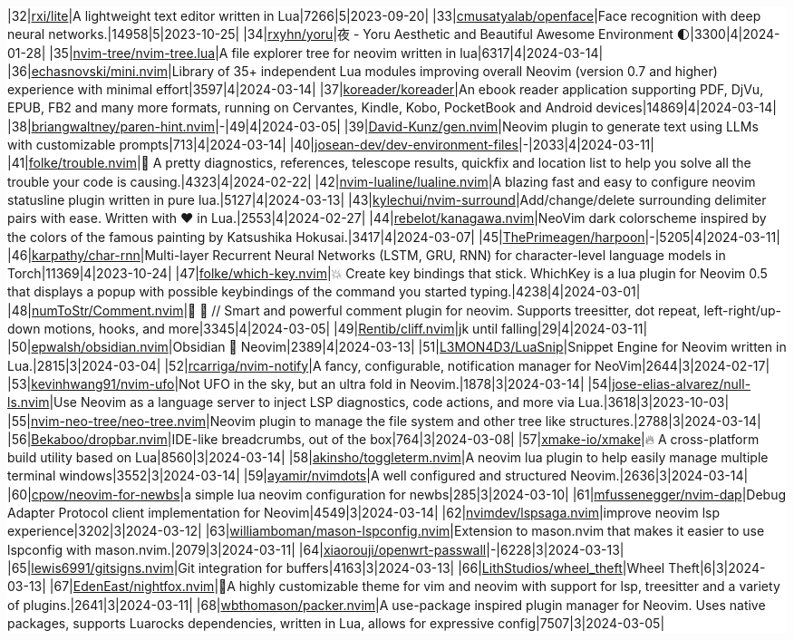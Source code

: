 |32|[rxi/lite](https://github.com/rxi/lite)|A lightweight text editor written in Lua|7266|5|2023-09-20|
|33|[cmusatyalab/openface](https://github.com/cmusatyalab/openface)|Face recognition with deep neural networks.|14958|5|2023-10-25|
|34|[rxyhn/yoru](https://github.com/rxyhn/yoru)|夜 - Yoru   Aesthetic and Beautiful Awesome  Environment :first_quarter_moon:|3300|4|2024-01-28|
|35|[nvim-tree/nvim-tree.lua](https://github.com/nvim-tree/nvim-tree.lua)|A file explorer tree for neovim written in lua|6317|4|2024-03-14|
|36|[echasnovski/mini.nvim](https://github.com/echasnovski/mini.nvim)|Library of 35+ independent Lua modules improving overall Neovim (version 0.7 and higher) experience with minimal effort|3597|4|2024-03-14|
|37|[koreader/koreader](https://github.com/koreader/koreader)|An ebook reader application supporting PDF, DjVu, EPUB, FB2 and many more formats, running on Cervantes, Kindle, Kobo, PocketBook and Android devices|14869|4|2024-03-14|
|38|[briangwaltney/paren-hint.nvim](https://github.com/briangwaltney/paren-hint.nvim)|-|49|4|2024-03-05|
|39|[David-Kunz/gen.nvim](https://github.com/David-Kunz/gen.nvim)|Neovim plugin to generate text using LLMs with customizable prompts|713|4|2024-03-14|
|40|[josean-dev/dev-environment-files](https://github.com/josean-dev/dev-environment-files)|-|2033|4|2024-03-11|
|41|[folke/trouble.nvim](https://github.com/folke/trouble.nvim)|🚦 A pretty diagnostics, references, telescope results, quickfix and location list to help you solve all the trouble your code is causing.|4323|4|2024-02-22|
|42|[nvim-lualine/lualine.nvim](https://github.com/nvim-lualine/lualine.nvim)|A blazing fast and easy to configure neovim statusline plugin written in pure lua.|5127|4|2024-03-13|
|43|[kylechui/nvim-surround](https://github.com/kylechui/nvim-surround)|Add/change/delete surrounding delimiter pairs with ease. Written with :heart: in Lua.|2553|4|2024-02-27|
|44|[rebelot/kanagawa.nvim](https://github.com/rebelot/kanagawa.nvim)|NeoVim dark colorscheme inspired by the colors of the famous painting by Katsushika Hokusai.|3417|4|2024-03-07|
|45|[ThePrimeagen/harpoon](https://github.com/ThePrimeagen/harpoon)|-|5205|4|2024-03-11|
|46|[karpathy/char-rnn](https://github.com/karpathy/char-rnn)|Multi-layer Recurrent Neural Networks (LSTM, GRU, RNN) for character-level language models in Torch|11369|4|2023-10-24|
|47|[folke/which-key.nvim](https://github.com/folke/which-key.nvim)|💥   Create key bindings that stick. WhichKey is a lua plugin for Neovim 0.5 that displays a popup with possible keybindings of the command you started typing.|4238|4|2024-03-01|
|48|[numToStr/Comment.nvim](https://github.com/numToStr/Comment.nvim)|:brain: :muscle: // Smart and powerful comment plugin for neovim. Supports treesitter, dot repeat, left-right/up-down motions, hooks, and more|3345|4|2024-03-05|
|49|[Rentib/cliff.nvim](https://github.com/Rentib/cliff.nvim)|jk until falling|29|4|2024-03-11|
|50|[epwalsh/obsidian.nvim](https://github.com/epwalsh/obsidian.nvim)|Obsidian 🤝 Neovim|2389|4|2024-03-13|
|51|[L3MON4D3/LuaSnip](https://github.com/L3MON4D3/LuaSnip)|Snippet Engine for Neovim written in Lua.|2815|3|2024-03-04|
|52|[rcarriga/nvim-notify](https://github.com/rcarriga/nvim-notify)|A fancy, configurable, notification manager for NeoVim|2644|3|2024-02-17|
|53|[kevinhwang91/nvim-ufo](https://github.com/kevinhwang91/nvim-ufo)|Not UFO in the sky, but an ultra fold in Neovim.|1878|3|2024-03-14|
|54|[jose-elias-alvarez/null-ls.nvim](https://github.com/jose-elias-alvarez/null-ls.nvim)|Use Neovim as a language server to inject LSP diagnostics, code actions, and more via Lua.|3618|3|2023-10-03|
|55|[nvim-neo-tree/neo-tree.nvim](https://github.com/nvim-neo-tree/neo-tree.nvim)|Neovim plugin to manage the file system and other tree like structures.|2788|3|2024-03-14|
|56|[Bekaboo/dropbar.nvim](https://github.com/Bekaboo/dropbar.nvim)|IDE-like breadcrumbs, out of the box|764|3|2024-03-08|
|57|[xmake-io/xmake](https://github.com/xmake-io/xmake)|🔥 A cross-platform build utility based on Lua|8560|3|2024-03-14|
|58|[akinsho/toggleterm.nvim](https://github.com/akinsho/toggleterm.nvim)|A neovim lua plugin to help easily manage multiple terminal windows|3552|3|2024-03-14|
|59|[ayamir/nvimdots](https://github.com/ayamir/nvimdots)|A well configured and structured Neovim.|2636|3|2024-03-14|
|60|[cpow/neovim-for-newbs](https://github.com/cpow/neovim-for-newbs)|a simple lua neovim configuration for newbs|285|3|2024-03-10|
|61|[mfussenegger/nvim-dap](https://github.com/mfussenegger/nvim-dap)|Debug Adapter Protocol client implementation for Neovim|4549|3|2024-03-14|
|62|[nvimdev/lspsaga.nvim](https://github.com/nvimdev/lspsaga.nvim)|improve neovim lsp experience|3202|3|2024-03-12|
|63|[williamboman/mason-lspconfig.nvim](https://github.com/williamboman/mason-lspconfig.nvim)|Extension to mason.nvim that makes it easier to use lspconfig with mason.nvim.|2079|3|2024-03-11|
|64|[xiaorouji/openwrt-passwall](https://github.com/xiaorouji/openwrt-passwall)|-|6228|3|2024-03-13|
|65|[lewis6991/gitsigns.nvim](https://github.com/lewis6991/gitsigns.nvim)|Git integration for buffers|4163|3|2024-03-13|
|66|[LithStudios/wheel_theft](https://github.com/LithStudios/wheel_theft)|Wheel Theft|6|3|2024-03-13|
|67|[EdenEast/nightfox.nvim](https://github.com/EdenEast/nightfox.nvim)|🦊A highly customizable theme for vim and neovim with support for lsp, treesitter and a variety of plugins.|2641|3|2024-03-11|
|68|[wbthomason/packer.nvim](https://github.com/wbthomason/packer.nvim)|A use-package inspired plugin manager for Neovim. Uses native packages, supports Luarocks dependencies, written in Lua, allows for expressive config|7507|3|2024-03-05|